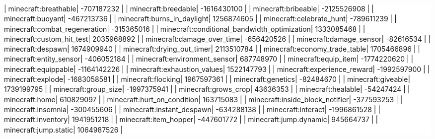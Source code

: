 | minecraft:breathable| -707187232 |
| minecraft:breedable| -1616430100 |
| minecraft:bribeable| -2125526908 |
| minecraft:buoyant| -467213736 |
| minecraft:burns_in_daylight| 1256874605 |
| minecraft:celebrate_hunt| -789611239 |
| minecraft:combat_regeneration| -315365016 |
| minecraft:conditional_bandwidth_optimization| 1333085468 |
| minecraft:custom_hit_test| 2035968892 |
| minecraft:damage_over_time| -656420526 |
| minecraft:damage_sensor| -82616534 |
| minecraft:despawn| 1674909940 |
| minecraft:drying_out_timer| 2113510784 |
| minecraft:economy_trade_table| 1705466896 |
| minecraft:entity_sensor| -406052184 |
| minecraft:environment_sensor| 687748970 |
| minecraft:equip_item| -1774220620 |
| minecraft:equippable| -1164142226 |
| minecraft:exhaustion_values| 1522147793 |
| minecraft:experience_reward| -1992597900 |
| minecraft:explode| -1683058581 |
| minecraft:flocking| 1967597361 |
| minecraft:genetics| -82484670 |
| minecraft:giveable| 1739199795 |
| minecraft:group_size| -1997375941 |
| minecraft:grows_crop| 43636353 |
| minecraft:healable| -54247424 |
| minecraft:home| 610829097 |
| minecraft:hurt_on_condition| 163715083 |
| minecraft:inside_block_notifier| -377593253 |
| minecraft:insomnia| -300455606 |
| minecraft:instant_despawn| -634288138 |
| minecraft:interact| -1996861528 |
| minecraft:inventory| 1941951218 |
| minecraft:item_hopper| -447601772 |
| minecraft:jump.dynamic| 945664737 |
| minecraft:jump.static| 1064987526 |